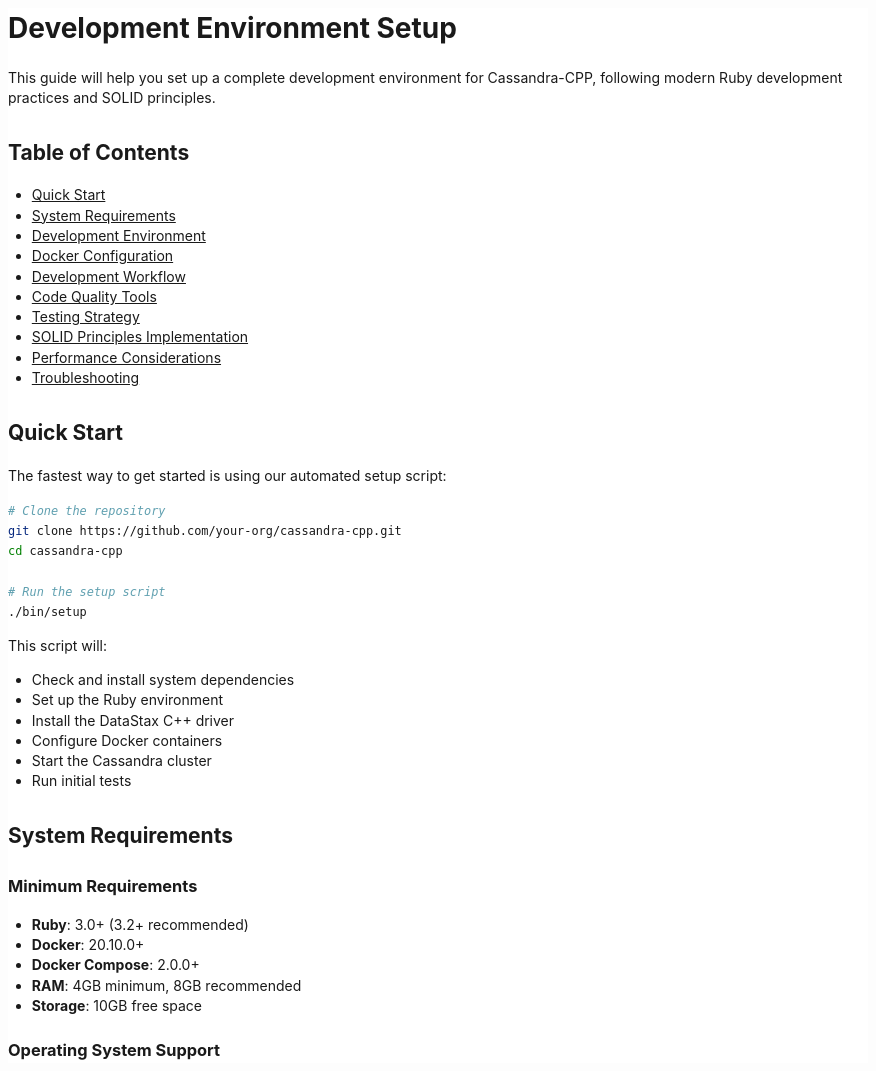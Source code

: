 # Development Environment Setup

This guide will help you set up a complete development environment for Cassandra-CPP, following modern Ruby development practices and SOLID principles.

## Table of Contents

- [Quick Start](#quick-start)
- [System Requirements](#system-requirements)
- [Development Environment](#development-environment)
- [Docker Configuration](#docker-configuration)
- [Development Workflow](#development-workflow)
- [Code Quality Tools](#code-quality-tools)
- [Testing Strategy](#testing-strategy)
- [SOLID Principles Implementation](#solid-principles-implementation)
- [Performance Considerations](#performance-considerations)
- [Troubleshooting](#troubleshooting)

## Quick Start

The fastest way to get started is using our automated setup script:

```bash
# Clone the repository
git clone https://github.com/your-org/cassandra-cpp.git
cd cassandra-cpp

# Run the setup script
./bin/setup
```

This script will:
- Check and install system dependencies
- Set up the Ruby environment
- Install the DataStax C++ driver
- Configure Docker containers
- Start the Cassandra cluster
- Run initial tests

## System Requirements

### Minimum Requirements

- **Ruby**: 3.0+ (3.2+ recommended)
- **Docker**: 20.10.0+
- **Docker Compose**: 2.0.0+
- **RAM**: 4GB minimum, 8GB recommended
- **Storage**: 10GB free space

### Operating System Support

